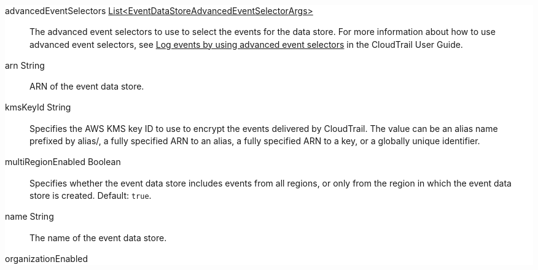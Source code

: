 <div>
<pulumi-choosable type="language" values="java">
<dl class="resources-properties"><dt class="property-optional"
            title="Optional">
        <span id="state_advancedeventselectors_java">
<a data-swiftype-name="resource-property" data-swiftype-type="text" href="#state_advancedeventselectors_java" style="color: inherit; text-decoration: inherit;">advanced<wbr>Event<wbr>Selectors</a>
</span>
        <span class="property-indicator"></span>
        <span class="property-type"><a href="#eventdatastoreadvancedeventselector">List&lt;Event<wbr>Data<wbr>Store<wbr>Advanced<wbr>Event<wbr>Selector<wbr>Args&gt;</a></span>
    </dt>
    <dd><p>The advanced event selectors to use to select the events for the data store. For more information about how to use advanced event selectors, see <a href="https://docs.aws.amazon.com/awscloudtrail/latest/userguide/logging-data-events-with-cloudtrail.html#creating-data-event-selectors-advanced">Log events by using advanced event selectors</a> in the CloudTrail User Guide.</p>
</dd><dt class="property-optional"
            title="Optional">
        <span id="state_arn_java">
<a data-swiftype-name="resource-property" data-swiftype-type="text" href="#state_arn_java" style="color: inherit; text-decoration: inherit;">arn</a>
</span>
        <span class="property-indicator"></span>
        <span class="property-type">String</span>
    </dt>
    <dd><p>ARN of the event data store.</p>
</dd><dt class="property-optional property-replacement"
            title="Optional">
        <span id="state_kmskeyid_java">
<a data-swiftype-name="resource-property" data-swiftype-type="text" href="#state_kmskeyid_java" style="color: inherit; text-decoration: inherit;">kms<wbr>Key<wbr>Id</a>
</span>
        <span class="property-indicator"></span>
        <span class="property-type">String</span>
    </dt>
    <dd><p>Specifies the AWS KMS key ID to use to encrypt the events delivered by CloudTrail. The value can be an alias name prefixed by alias/, a fully specified ARN to an alias, a fully specified ARN to a key, or a globally unique identifier.</p>
</dd><dt class="property-optional"
            title="Optional">
        <span id="state_multiregionenabled_java">
<a data-swiftype-name="resource-property" data-swiftype-type="text" href="#state_multiregionenabled_java" style="color: inherit; text-decoration: inherit;">multi<wbr>Region<wbr>Enabled</a>
</span>
        <span class="property-indicator"></span>
        <span class="property-type">Boolean</span>
    </dt>
    <dd><p>Specifies whether the event data store includes events from all regions, or only from the region in which the event data store is created. Default: <code>true</code>.</p>
</dd><dt class="property-optional property-replacement"
            title="Optional">
        <span id="state_name_java">
<a data-swiftype-name="resource-property" data-swiftype-type="text" href="#state_name_java" style="color: inherit; text-decoration: inherit;">name</a>
</span>
        <span class="property-indicator"></span>
        <span class="property-type">String</span>
    </dt>
    <dd><p>The name of the event data store.</p>
</dd><dt class="property-optional"
            title="Optional">
        <span id="state_organizationenabled_java">
<a data-swiftype-name="resource-property" data-swiftype-type="text" href="#state_organizationenabled_java" style="color: inherit; text-decoration: inherit;">organization<wbr>Enabled</a>
